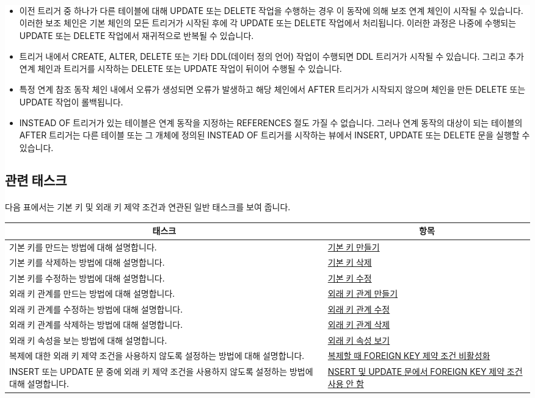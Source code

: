 -   이전 트리거 중 하나가 다른 테이블에 대해 UPDATE 또는 DELETE 작업을 수행하는 경우 이 동작에 의해 보조 연계 체인이 시작될 수 있습니다. 이러한 보조 체인은 기본 체인의 모든 트리거가 시작된 후에 각 UPDATE 또는 DELETE 작업에서 처리됩니다. 이러한 과정은 나중에 수행되는 UPDATE 또는 DELETE 작업에서 재귀적으로 반복될 수 있습니다.  
  
-   트리거 내에서 CREATE, ALTER, DELETE 또는 기타 DDL(데이터 정의 언어) 작업이 수행되면 DDL 트리거가 시작될 수 있습니다. 그리고 추가 연계 체인과 트리거를 시작하는 DELETE 또는 UPDATE 작업이 뒤이어 수행될 수 있습니다.  
  
-   특정 연계 참조 동작 체인 내에서 오류가 생성되면 오류가 발생하고 해당 체인에서 AFTER 트리거가 시작되지 않으며 체인을 만든 DELETE 또는 UPDATE 작업이 롤백됩니다.  
  
-   INSTEAD OF 트리거가 있는 테이블은 연계 동작을 지정하는 REFERENCES 절도 가질 수 없습니다. 그러나 연계 동작의 대상이 되는 테이블의 AFTER 트리거는 다른 테이블 또는 그 개체에 정의된 INSTEAD OF 트리거를 시작하는 뷰에서 INSERT, UPDATE 또는 DELETE 문을 실행할 수 있습니다.  
  
##  <a name="Tasks"></a> 관련 태스크  
 다음 표에서는 기본 키 및 외래 키 제약 조건과 연관된 일반 태스크를 보여 줍니다.  
  
|태스크|항목|  
|----------|-----------|  
|기본 키를 만드는 방법에 대해 설명합니다.|[기본 키 만들기](../../relational-databases/tables/create-primary-keys.md)|  
|기본 키를 삭제하는 방법에 대해 설명합니다.|[기본 키 삭제](../../relational-databases/tables/delete-primary-keys.md)|  
|기본 키를 수정하는 방법에 대해 설명합니다.|[기본 키 수정](../../relational-databases/tables/modify-primary-keys.md)|  
|외래 키 관계를 만드는 방법에 대해 설명합니다.|[외래 키 관계 만들기](../../relational-databases/tables/create-foreign-key-relationships.md)|  
|외래 키 관계를 수정하는 방법에 대해 설명합니다.|[외래 키 관계 수정](../../relational-databases/tables/modify-foreign-key-relationships.md)|  
|외래 키 관계를 삭제하는 방법에 대해 설명합니다.|[외래 키 관계 삭제](../../relational-databases/tables/delete-foreign-key-relationships.md)|  
|외래 키 속성을 보는 방법에 대해 설명합니다.|[외래 키 속성 보기](../../relational-databases/tables/view-foreign-key-properties.md)|  
|복제에 대한 외래 키 제약 조건을 사용하지 않도록 설정하는 방법에 대해 설명합니다.|[복제할 때 FOREIGN KEY 제약 조건 비활성화](../../relational-databases/tables/disable-foreign-key-constraints-for-replication.md)|  
|INSERT 또는 UPDATE 문 중에 외래 키 제약 조건을 사용하지 않도록 설정하는 방법에 대해 설명합니다.|[NSERT 및 UPDATE 문에서 FOREIGN KEY 제약 조건 사용 안 함](../../relational-databases/tables/disable-foreign-key-constraints-with-insert-and-update-statements.md)|  
  
  
